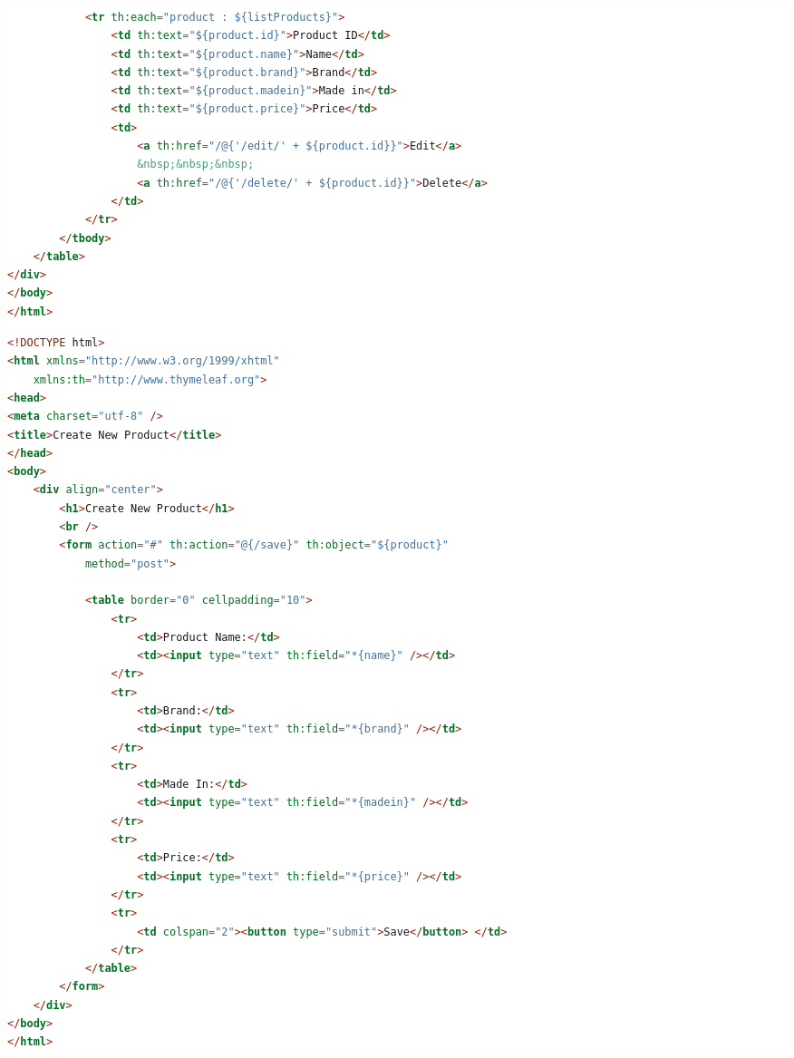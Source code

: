 ```html - index.html
            <tr th:each="product : ${listProducts}">
                <td th:text="${product.id}">Product ID</td>
                <td th:text="${product.name}">Name</td>
                <td th:text="${product.brand}">Brand</td>
                <td th:text="${product.madein}">Made in</td>
                <td th:text="${product.price}">Price</td>
                <td>
                    <a th:href="/@{'/edit/' + ${product.id}}">Edit</a>
                    &nbsp;&nbsp;&nbsp;
                    <a th:href="/@{'/delete/' + ${product.id}}">Delete</a>
                </td>
            </tr>
        </tbody>
    </table>
</div>   
</body>
</html>
```

```html - new_product.html
<!DOCTYPE html>
<html xmlns="http://www.w3.org/1999/xhtml"
    xmlns:th="http://www.thymeleaf.org">
<head>
<meta charset="utf-8" />
<title>Create New Product</title>
</head>
<body>
    <div align="center">
        <h1>Create New Product</h1>
        <br />
        <form action="#" th:action="@{/save}" th:object="${product}"
            method="post">
 
            <table border="0" cellpadding="10">
                <tr>
                    <td>Product Name:</td>
                    <td><input type="text" th:field="*{name}" /></td>
                </tr>
                <tr>
                    <td>Brand:</td>
                    <td><input type="text" th:field="*{brand}" /></td>
                </tr>
                <tr>
                    <td>Made In:</td>
                    <td><input type="text" th:field="*{madein}" /></td>
                </tr>
                <tr>
                    <td>Price:</td>
                    <td><input type="text" th:field="*{price}" /></td>
                </tr>                            
                <tr>
                    <td colspan="2"><button type="submit">Save</button> </td>
                </tr>
            </table>
        </form>
    </div>
</body>
</html>
```
